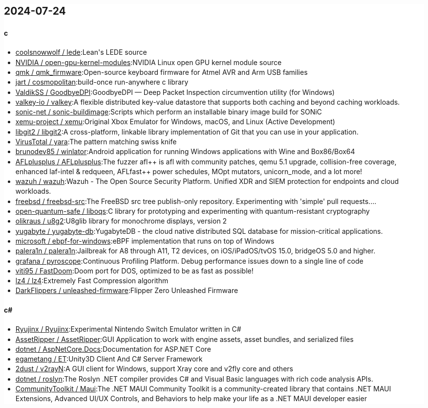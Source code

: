 ## 2024-07-24

#### c
* [coolsnowwolf / lede](https://github.com/coolsnowwolf/lede):Lean's LEDE source
* [NVIDIA / open-gpu-kernel-modules](https://github.com/NVIDIA/open-gpu-kernel-modules):NVIDIA Linux open GPU kernel module source
* [qmk / qmk_firmware](https://github.com/qmk/qmk_firmware):Open-source keyboard firmware for Atmel AVR and Arm USB families
* [jart / cosmopolitan](https://github.com/jart/cosmopolitan):build-once run-anywhere c library
* [ValdikSS / GoodbyeDPI](https://github.com/ValdikSS/GoodbyeDPI):GoodbyeDPI — Deep Packet Inspection circumvention utility (for Windows)
* [valkey-io / valkey](https://github.com/valkey-io/valkey):A flexible distributed key-value datastore that supports both caching and beyond caching workloads.
* [sonic-net / sonic-buildimage](https://github.com/sonic-net/sonic-buildimage):Scripts which perform an installable binary image build for SONiC
* [xemu-project / xemu](https://github.com/xemu-project/xemu):Original Xbox Emulator for Windows, macOS, and Linux (Active Development)
* [libgit2 / libgit2](https://github.com/libgit2/libgit2):A cross-platform, linkable library implementation of Git that you can use in your application.
* [VirusTotal / yara](https://github.com/VirusTotal/yara):The pattern matching swiss knife
* [brunodev85 / winlator](https://github.com/brunodev85/winlator):Android application for running Windows applications with Wine and Box86/Box64
* [AFLplusplus / AFLplusplus](https://github.com/AFLplusplus/AFLplusplus):The fuzzer afl++ is afl with community patches, qemu 5.1 upgrade, collision-free coverage, enhanced laf-intel & redqueen, AFLfast++ power schedules, MOpt mutators, unicorn_mode, and a lot more!
* [wazuh / wazuh](https://github.com/wazuh/wazuh):Wazuh - The Open Source Security Platform. Unified XDR and SIEM protection for endpoints and cloud workloads.
* [freebsd / freebsd-src](https://github.com/freebsd/freebsd-src):The FreeBSD src tree publish-only repository. Experimenting with 'simple' pull requests....
* [open-quantum-safe / liboqs](https://github.com/open-quantum-safe/liboqs):C library for prototyping and experimenting with quantum-resistant cryptography
* [olikraus / u8g2](https://github.com/olikraus/u8g2):U8glib library for monochrome displays, version 2
* [yugabyte / yugabyte-db](https://github.com/yugabyte/yugabyte-db):YugabyteDB - the cloud native distributed SQL database for mission-critical applications.
* [microsoft / ebpf-for-windows](https://github.com/microsoft/ebpf-for-windows):eBPF implementation that runs on top of Windows
* [palera1n / palera1n](https://github.com/palera1n/palera1n):Jailbreak for A8 through A11, T2 devices, on iOS/iPadOS/tvOS 15.0, bridgeOS 5.0 and higher.
* [grafana / pyroscope](https://github.com/grafana/pyroscope):Continuous Profiling Platform. Debug performance issues down to a single line of code
* [viti95 / FastDoom](https://github.com/viti95/FastDoom):Doom port for DOS, optimized to be as fast as possible!
* [lz4 / lz4](https://github.com/lz4/lz4):Extremely Fast Compression algorithm
* [DarkFlippers / unleashed-firmware](https://github.com/DarkFlippers/unleashed-firmware):Flipper Zero Unleashed Firmware

#### c#
* [Ryujinx / Ryujinx](https://github.com/Ryujinx/Ryujinx):Experimental Nintendo Switch Emulator written in C#
* [AssetRipper / AssetRipper](https://github.com/AssetRipper/AssetRipper):GUI Application to work with engine assets, asset bundles, and serialized files
* [dotnet / AspNetCore.Docs](https://github.com/dotnet/AspNetCore.Docs):Documentation for ASP.NET Core
* [egametang / ET](https://github.com/egametang/ET):Unity3D Client And C# Server Framework
* [2dust / v2rayN](https://github.com/2dust/v2rayN):A GUI client for Windows, support Xray core and v2fly core and others
* [dotnet / roslyn](https://github.com/dotnet/roslyn):The Roslyn .NET compiler provides C# and Visual Basic languages with rich code analysis APIs.
* [CommunityToolkit / Maui](https://github.com/CommunityToolkit/Maui):The .NET MAUI Community Toolkit is a community-created library that contains .NET MAUI Extensions, Advanced UI/UX Controls, and Behaviors to help make your life as a .NET MAUI developer easier